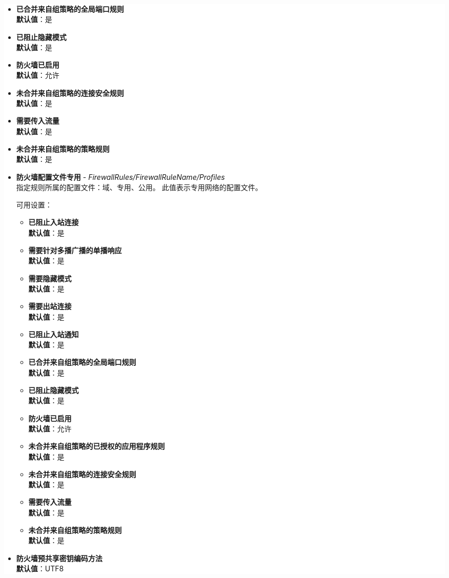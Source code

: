   - **已合并来自组策略的全局端口规则**  
    **默认值**：是

  - **已阻止隐藏模式**  
    **默认值**：是

  - **防火墙已启用**  
    **默认值**：允许  

  - **未合并来自组策略的连接安全规则**  
    **默认值**：是  

  - **需要传入流量**  
    **默认值**：是

  - **未合并来自组策略的策略规则**  
    **默认值**：是  

- **防火墙配置文件专用** - *FirewallRules/FirewallRuleName/Profiles*  
  指定规则所属的配置文件：域、专用、公用。 此值表示专用网络的配置文件。  

  可用设置： 

  - **已阻止入站连接**  
    **默认值**：是

  - **需要针对多播广播的单播响应**  
    **默认值**：是

  - **需要隐藏模式**  
    **默认值**：是

  - **需要出站连接**  
    **默认值**：是

  - **已阻止入站通知**  
    **默认值**：是

  - **已合并来自组策略的全局端口规则**  
    **默认值**：是

  - **已阻止隐藏模式**  
    **默认值**：是  

  - **防火墙已启用**  
    **默认值**：允许

  - **未合并来自组策略的已授权的应用程序规则**  
    **默认值**：是

  - **未合并来自组策略的连接安全规则**  
    **默认值**：是

  - **需要传入流量**  
    **默认值**：是

  - **未合并来自组策略的策略规则**  
    **默认值**：是  

- **防火墙预共享密钥编码方法**  
  **默认值**：UTF8
